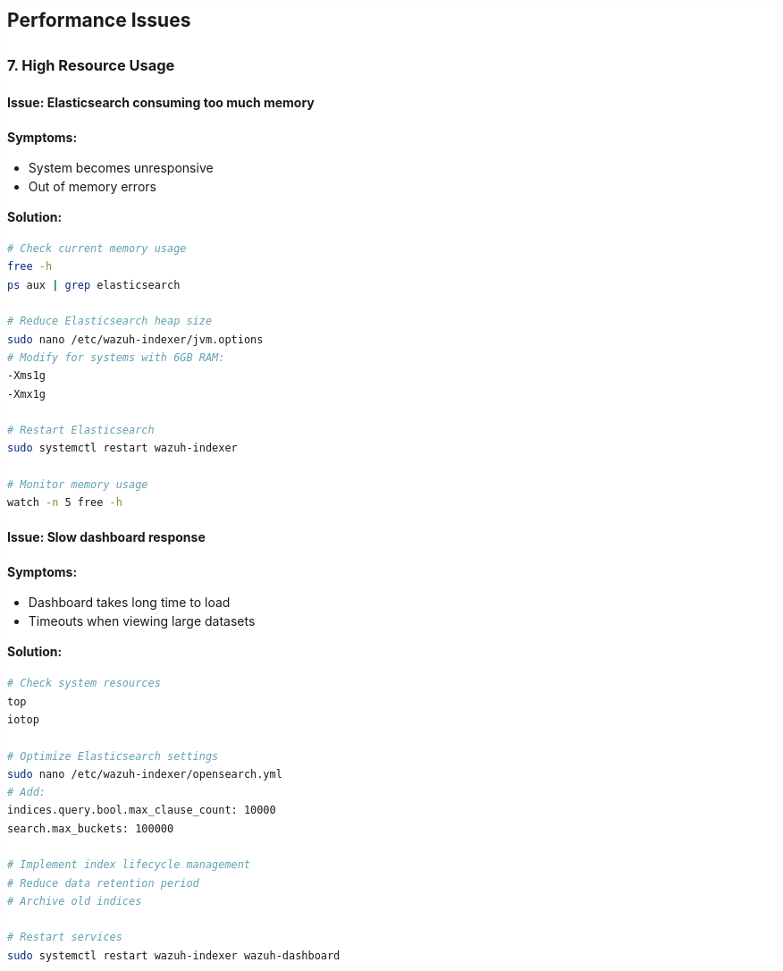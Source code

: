 ## Performance Issues

### 7. High Resource Usage

#### Issue: Elasticsearch consuming too much memory

**Symptoms:**

- System becomes unresponsive
- Out of memory errors

**Solution:**

```bash
# Check current memory usage
free -h
ps aux | grep elasticsearch

# Reduce Elasticsearch heap size
sudo nano /etc/wazuh-indexer/jvm.options
# Modify for systems with 6GB RAM:
-Xms1g
-Xmx1g

# Restart Elasticsearch
sudo systemctl restart wazuh-indexer

# Monitor memory usage
watch -n 5 free -h
```

#### Issue: Slow dashboard response

**Symptoms:**

- Dashboard takes long time to load
- Timeouts when viewing large datasets

**Solution:**

```bash
# Check system resources
top
iotop

# Optimize Elasticsearch settings
sudo nano /etc/wazuh-indexer/opensearch.yml
# Add:
indices.query.bool.max_clause_count: 10000
search.max_buckets: 100000

# Implement index lifecycle management
# Reduce data retention period
# Archive old indices

# Restart services
sudo systemctl restart wazuh-indexer wazuh-dashboard
```
